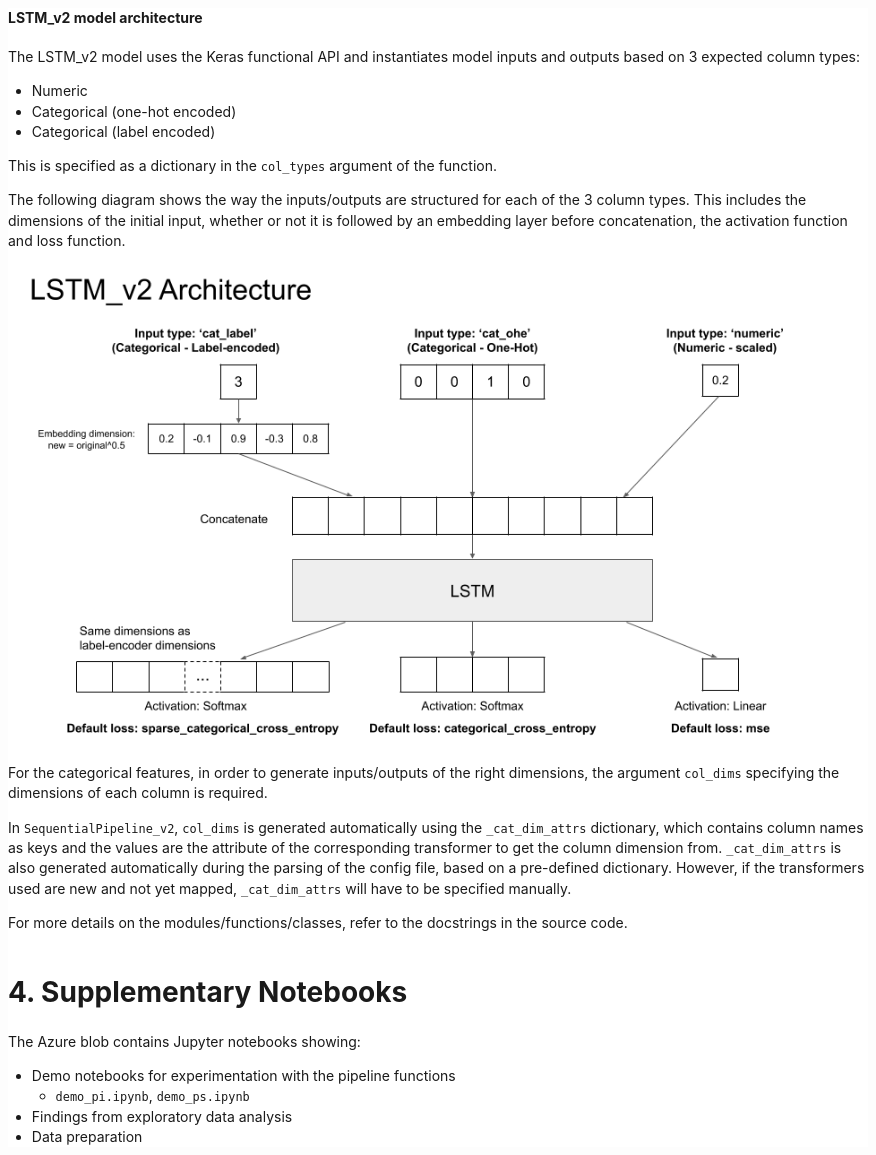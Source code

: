 
#### LSTM_v2 model architecture
The LSTM_v2 model uses the Keras functional API and instantiates model inputs and outputs based on 3 expected column types:
- Numeric
- Categorical (one-hot encoded)
- Categorical (label encoded)

This is specified as a dictionary in the `col_types` argument of the function.

The following diagram shows the way the inputs/outputs are structured for each of the 3 column types. This includes the dimensions of the initial input, whether or not it is followed by an embedding layer before concatenation, the activation function and loss function.

<img src="old_assets/images/30-LSTM_v2-architecture.png" width="900" align="middle"/>

For the categorical features, in order to generate inputs/outputs of the right dimensions, the argument `col_dims` specifying the dimensions of each column is required.

In `SequentialPipeline_v2`, `col_dims` is generated automatically using the `_cat_dim_attrs` dictionary, which contains column names as keys and the values are the attribute of the corresponding transformer to get the column dimension from. `_cat_dim_attrs` is also generated automatically during the parsing of the config file, based on a pre-defined dictionary. However, if the transformers used are new and not yet mapped, `_cat_dim_attrs` will have to be specified manually.

For more details on the modules/functions/classes, refer to the docstrings in the source code.

<a name="notebooks"></a>
# 4. Supplementary Notebooks
The Azure blob contains Jupyter notebooks showing:
- Demo notebooks for experimentation with the pipeline functions
  - `demo_pi.ipynb`, `demo_ps.ipynb`
- Findings from exploratory data analysis
- Data preparation
